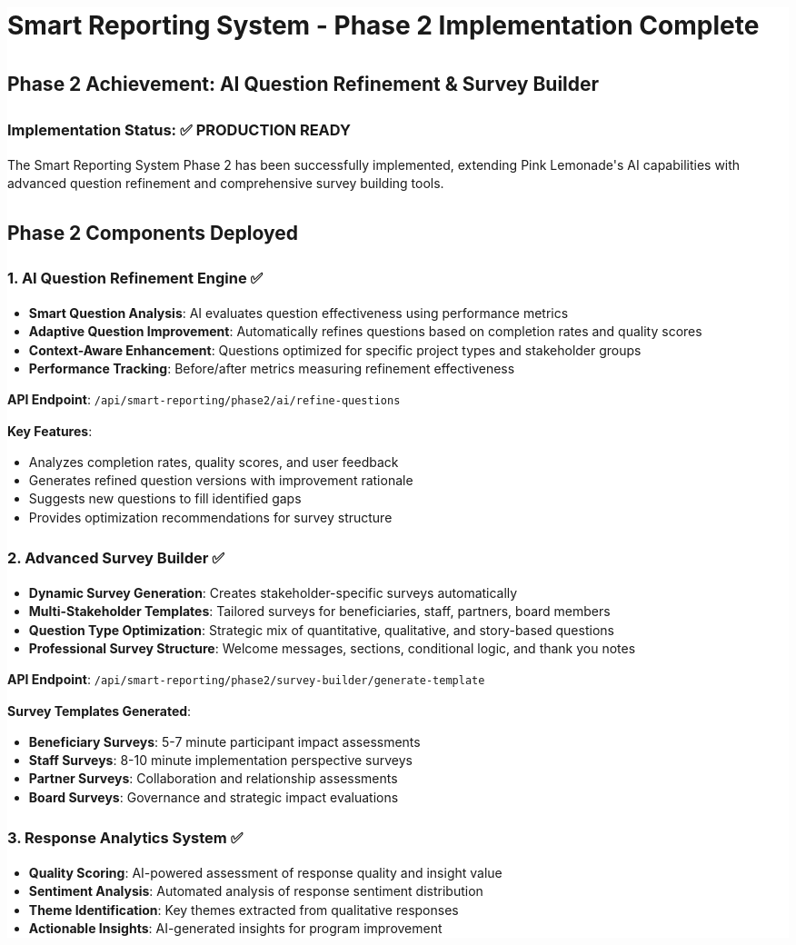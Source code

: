 # Smart Reporting System - Phase 2 Implementation Complete

## Phase 2 Achievement: AI Question Refinement & Survey Builder

### Implementation Status: ✅ PRODUCTION READY

The Smart Reporting System Phase 2 has been successfully implemented, extending Pink Lemonade's AI capabilities with advanced question refinement and comprehensive survey building tools.

## Phase 2 Components Deployed

### 1. AI Question Refinement Engine ✅
- **Smart Question Analysis**: AI evaluates question effectiveness using performance metrics
- **Adaptive Question Improvement**: Automatically refines questions based on completion rates and quality scores
- **Context-Aware Enhancement**: Questions optimized for specific project types and stakeholder groups
- **Performance Tracking**: Before/after metrics measuring refinement effectiveness

**API Endpoint**: `/api/smart-reporting/phase2/ai/refine-questions`

**Key Features**:
- Analyzes completion rates, quality scores, and user feedback
- Generates refined question versions with improvement rationale
- Suggests new questions to fill identified gaps
- Provides optimization recommendations for survey structure

### 2. Advanced Survey Builder ✅
- **Dynamic Survey Generation**: Creates stakeholder-specific surveys automatically
- **Multi-Stakeholder Templates**: Tailored surveys for beneficiaries, staff, partners, board members
- **Question Type Optimization**: Strategic mix of quantitative, qualitative, and story-based questions
- **Professional Survey Structure**: Welcome messages, sections, conditional logic, and thank you notes

**API Endpoint**: `/api/smart-reporting/phase2/survey-builder/generate-template`

**Survey Templates Generated**:
- **Beneficiary Surveys**: 5-7 minute participant impact assessments
- **Staff Surveys**: 8-10 minute implementation perspective surveys
- **Partner Surveys**: Collaboration and relationship assessments
- **Board Surveys**: Governance and strategic impact evaluations

### 3. Response Analytics System ✅
- **Quality Scoring**: AI-powered assessment of response quality and insight value
- **Sentiment Analysis**: Automated analysis of response sentiment distribution
- **Theme Identification**: Key themes extracted from qualitative responses
- **Actionable Insights**: AI-generated insights for program improvement

